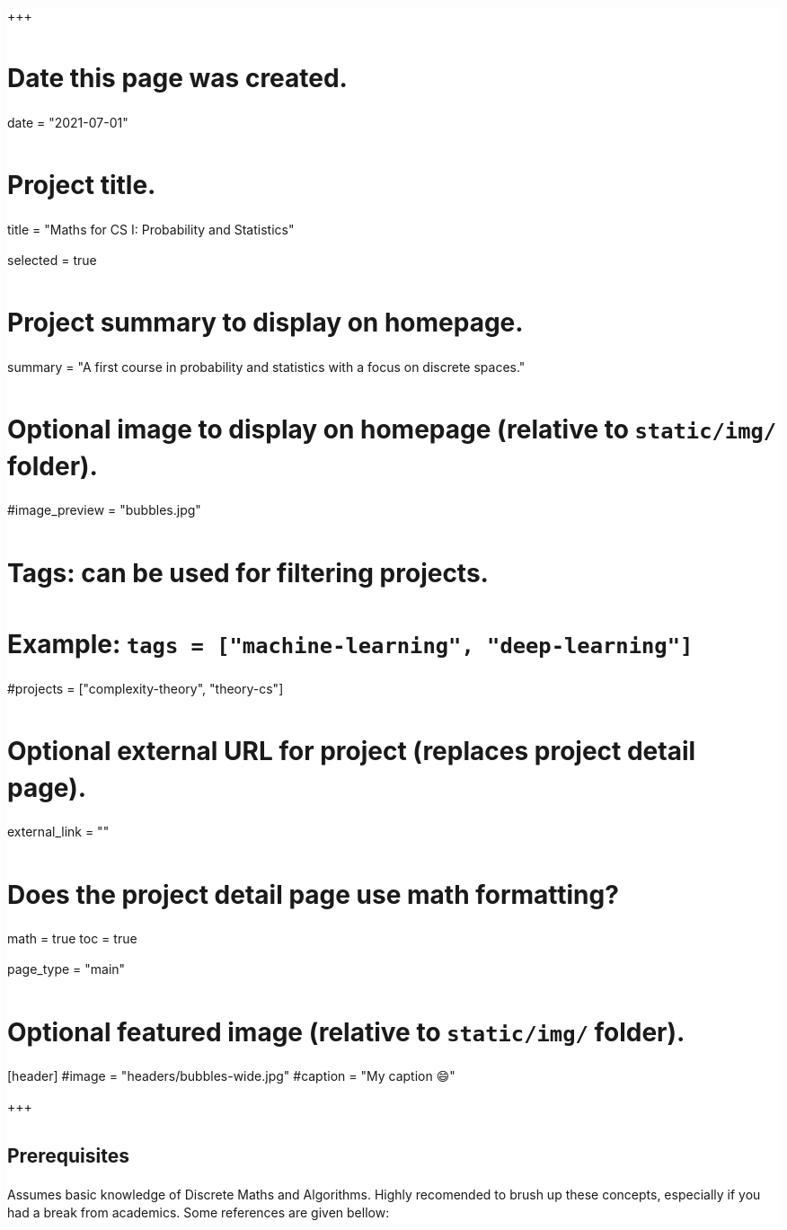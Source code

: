 +++
# Date this page was created.
date = "2021-07-01"

# Project title.
title = "Maths for CS I: Probability and Statistics"

selected = true

# Project summary to display on homepage.
summary = "A first course in probability and statistics with a focus on discrete spaces."

# Optional image to display on homepage (relative to `static/img/` folder).
#image_preview = "bubbles.jpg"

# Tags: can be used for filtering projects.
# Example: `tags = ["machine-learning", "deep-learning"]`
#projects = ["complexity-theory", "theory-cs"]

# Optional external URL for project (replaces project detail page).
external_link = ""

# Does the project detail page use math formatting?
math = true
toc = true


page_type = "main"

# Optional featured image (relative to `static/img/` folder).
[header]
#image = "headers/bubbles-wide.jpg"
#caption = "My caption :smile:"

+++



## Prerequisites
Assumes basic knowledge of Discrete Maths and Algorithms. Highly recomended to brush up these concepts, especially if you had a break from academics. Some references are given bellow:

